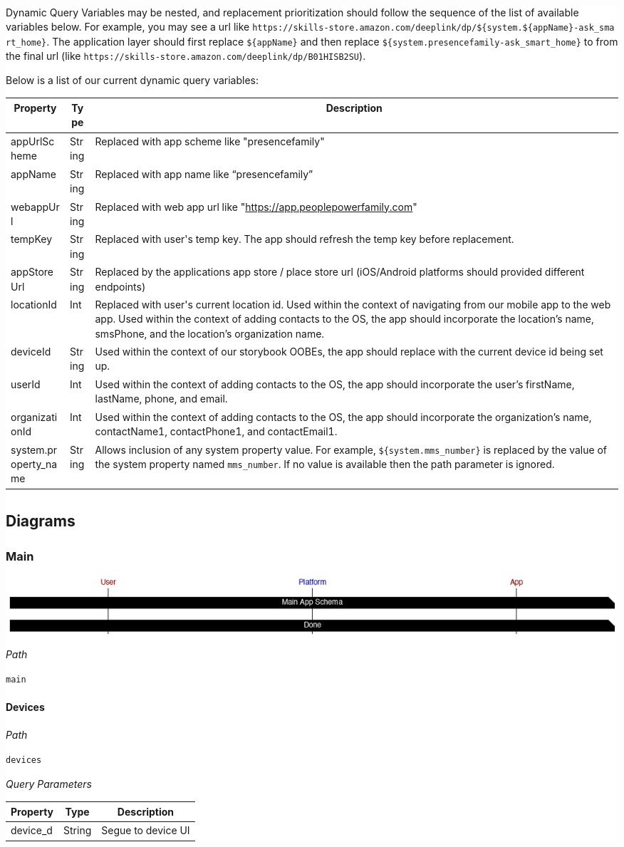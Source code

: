 Dynamic Query Variables may be nested, and replacement prioritization should follow the sequence of the list of available variables below.  For example, you may see a url like `https://skills-store.amazon.com/deeplink/dp/${system.${appName}-ask_smart_home}`.  The application layer should first replace `${appName}` and then replace `${system.presencefamily-ask_smart_home}` to from the final url (like `https://skills-store.amazon.com/deeplink/dp/B01HISB2SU`).

Below is a list of our current dynamic query variables:

| Property | Type | Description |
| -------- | ---- | ----------- |
| appUrlScheme | String | Replaced with app scheme like "presencefamily" |
| appName | String | Replaced with app name like “presencefamily” |
| webappUrl | String | Replaced with web app url like "https://app.peoplepowerfamily.com" |
| tempKey | String | Replaced with user's temp key.  The app should refresh the temp key before replacement. |
| appStoreUrl | String | Replaced by the applications app store / place store url (iOS/Android platforms should provided different endpoints) |
| locationId | Int | Replaced with user's current location id. Used within the context of navigating from our mobile app to the web app. Used within the context of adding contacts to the OS, the app should incorporate the location’s name, smsPhone, and the location’s organization name. |
| deviceId | String | Used within the context of our storybook OOBEs, the app should replace with the current device id being set up. |
| userId | Int | Used within the context of adding contacts to the OS, the app should incorporate the user’s firstName, lastName, phone, and email. |
| organizationId | Int | Used within the context of adding contacts to the OS, the app should incorporate the organization’s name, contactName1, contactPhone1, and contactEmail1. |
| system.property_name | String | Allows inclusion of any system property value.  For example, `${system.mms_number}` is replaced by the value of the system property named `mms_number`. If no value is available then the path parameter is ignored. |

## Diagrams

### Main

![png](./main.png)

*Path*

`main`

#### Devices

*Path*

`devices`

*Query Parameters*

| Property | Type | Description |
| -------- | ---- | ----------- |
| device_d | String | Segue to device UI |
